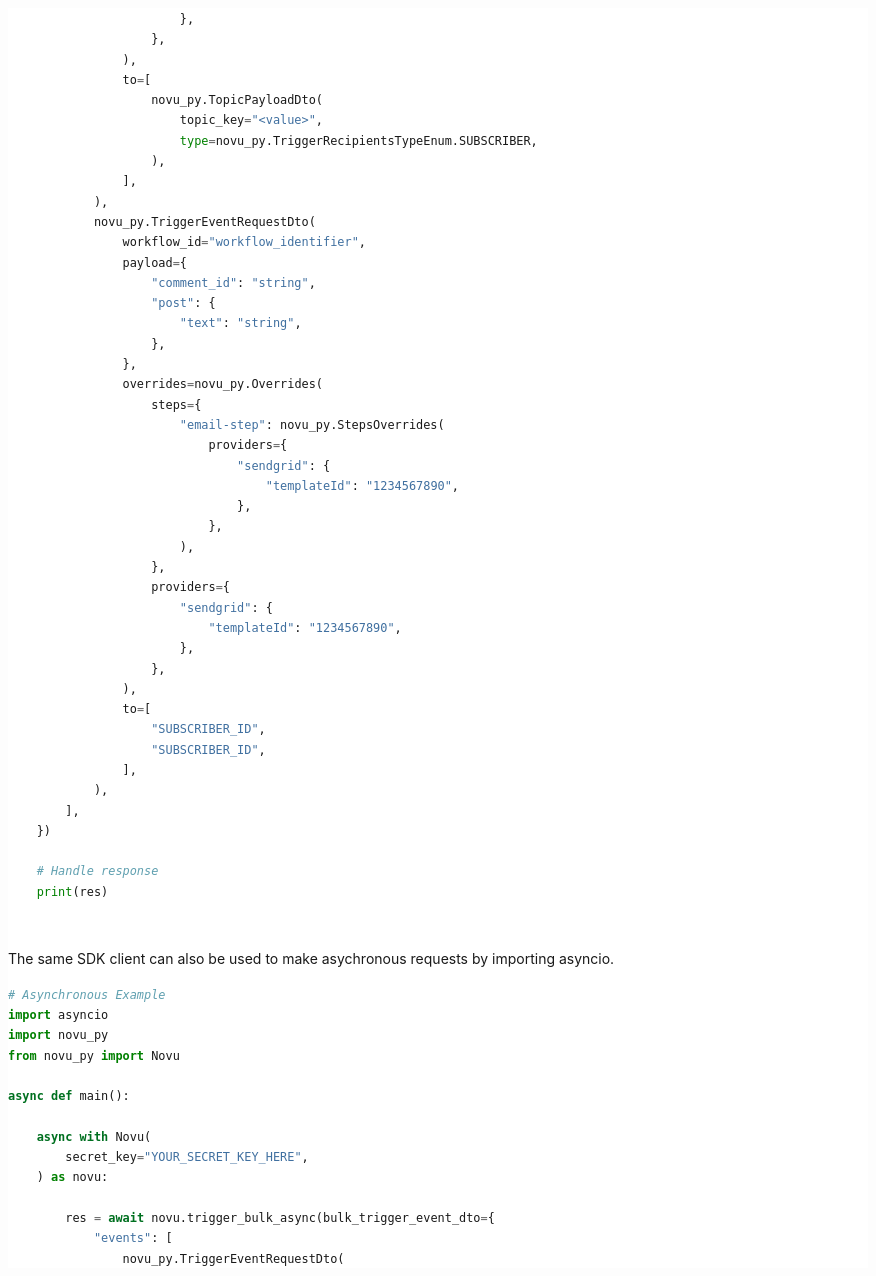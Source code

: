 ```python
                        },
                    },
                ),
                to=[
                    novu_py.TopicPayloadDto(
                        topic_key="<value>",
                        type=novu_py.TriggerRecipientsTypeEnum.SUBSCRIBER,
                    ),
                ],
            ),
            novu_py.TriggerEventRequestDto(
                workflow_id="workflow_identifier",
                payload={
                    "comment_id": "string",
                    "post": {
                        "text": "string",
                    },
                },
                overrides=novu_py.Overrides(
                    steps={
                        "email-step": novu_py.StepsOverrides(
                            providers={
                                "sendgrid": {
                                    "templateId": "1234567890",
                                },
                            },
                        ),
                    },
                    providers={
                        "sendgrid": {
                            "templateId": "1234567890",
                        },
                    },
                ),
                to=[
                    "SUBSCRIBER_ID",
                    "SUBSCRIBER_ID",
                ],
            ),
        ],
    })

    # Handle response
    print(res)
```

</br>

The same SDK client can also be used to make asychronous requests by importing asyncio.
```python
# Asynchronous Example
import asyncio
import novu_py
from novu_py import Novu

async def main():

    async with Novu(
        secret_key="YOUR_SECRET_KEY_HERE",
    ) as novu:

        res = await novu.trigger_bulk_async(bulk_trigger_event_dto={
            "events": [
                novu_py.TriggerEventRequestDto(
```